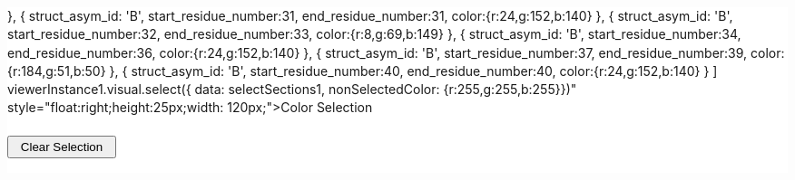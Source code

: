 }, 
{
  struct_asym_id: 'B', 
  start_residue_number:31, 
  end_residue_number:31, 
  color:{r:24,g:152,b:140}
}, 
{
  struct_asym_id: 'B', 
  start_residue_number:32, 
  end_residue_number:33, 
  color:{r:8,g:69,b:149}
}, 
{
  struct_asym_id: 'B', 
  start_residue_number:34, 
  end_residue_number:36, 
  color:{r:24,g:152,b:140}
}, 
{
  struct_asym_id: 'B', 
  start_residue_number:37, 
  end_residue_number:39, 
  color:{r:184,g:51,b:50}
}, 
{
  struct_asym_id: 'B', 
  start_residue_number:40, 
  end_residue_number:40, 
  color:{r:24,g:152,b:140}
}
              ]
            viewerInstance1.visual.select({ data: selectSections1, nonSelectedColor: {r:255,g:255,b:255}})" style="float:right;height:25px;width: 120px;">Color Selection</button><br><br>
          <button button style="float: left;height:25px;width: 120px;" onclick="viewerInstance1.visual.clearSelection()">Clear Selection</button><br><br>
      </div>
    <div class="viewerSection1">
    <!-- Molstar container -->
      <div id="myViewer1"></div>
    </div>
    <script>
      var viewerInstance1 = new PDBeMolstarPlugin();
      var options1 = {
        customData:{
        url:'/pdbfiles/4r8i-3D.pdb',
        format: 'pdb'},
        expanded: false,
        hideControls: true,
        bgColor: {r:255, g:255, b:255},
        }
      var viewerContainer1 = document.getElementById('myViewer1');
      viewerInstance1.render(viewerContainer1, options1);
  window.addEventListener('load', function() {
    var colorSelectionButton1 = document.querySelector('.controlsSection1 button');
    colorSelectionButton1.click();
  });
</script>
</body>
</html>
</td>
</tr>
</table>
</div>
